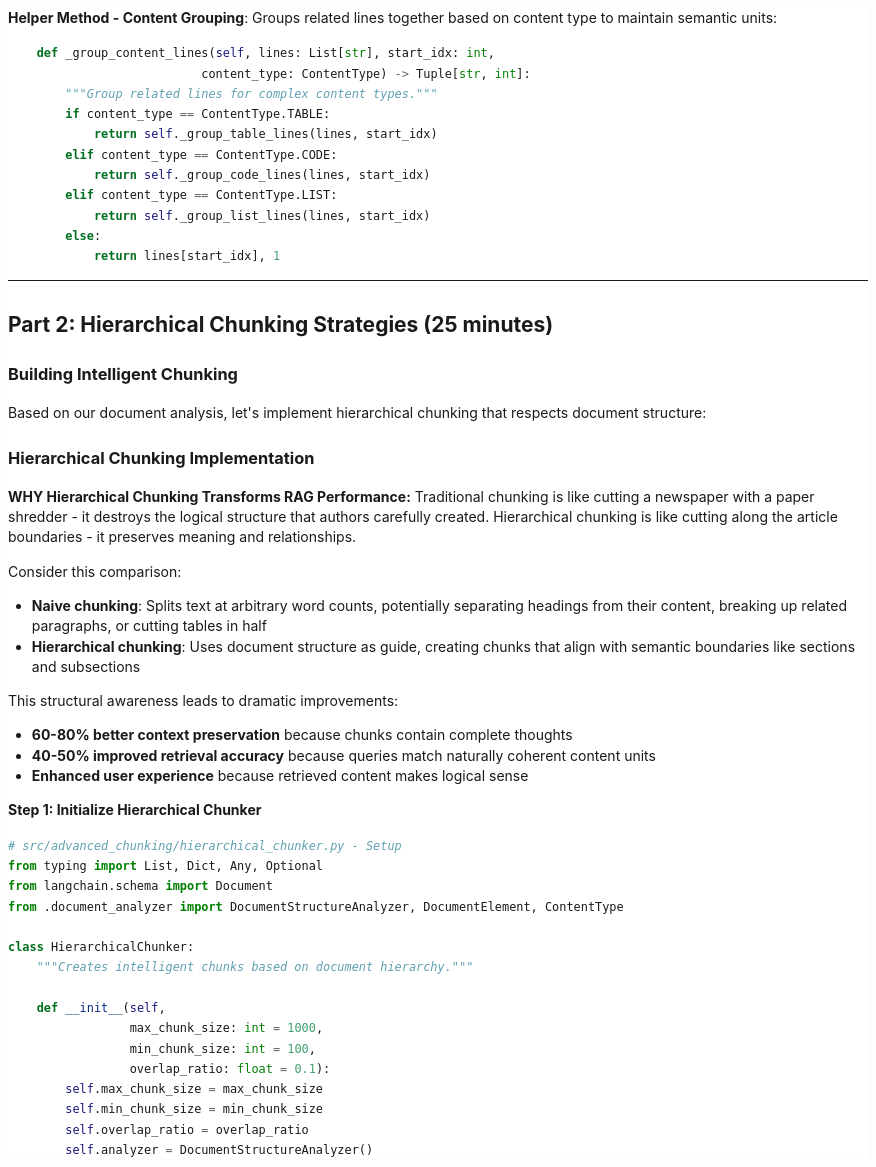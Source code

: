 **Helper Method - Content Grouping**: Groups related lines together based on content type to maintain semantic units:

```python
    def _group_content_lines(self, lines: List[str], start_idx: int,
                           content_type: ContentType) -> Tuple[str, int]:
        """Group related lines for complex content types."""
        if content_type == ContentType.TABLE:
            return self._group_table_lines(lines, start_idx)
        elif content_type == ContentType.CODE:
            return self._group_code_lines(lines, start_idx)
        elif content_type == ContentType.LIST:
            return self._group_list_lines(lines, start_idx)
        else:
            return lines[start_idx], 1
```

---

## **Part 2: Hierarchical Chunking Strategies (25 minutes)**

### **Building Intelligent Chunking**

Based on our document analysis, let's implement hierarchical chunking that respects document structure:

### **Hierarchical Chunking Implementation**

**WHY Hierarchical Chunking Transforms RAG Performance:**
Traditional chunking is like cutting a newspaper with a paper shredder - it destroys the logical structure that authors carefully created. Hierarchical chunking is like cutting along the article boundaries - it preserves meaning and relationships.

Consider this comparison:
- **Naive chunking**: Splits text at arbitrary word counts, potentially separating headings from their content, breaking up related paragraphs, or cutting tables in half
- **Hierarchical chunking**: Uses document structure as guide, creating chunks that align with semantic boundaries like sections and subsections

This structural awareness leads to dramatic improvements:
- **60-80% better context preservation** because chunks contain complete thoughts
- **40-50% improved retrieval accuracy** because queries match naturally coherent content units
- **Enhanced user experience** because retrieved content makes logical sense

**Step 1: Initialize Hierarchical Chunker**
```python
# src/advanced_chunking/hierarchical_chunker.py - Setup
from typing import List, Dict, Any, Optional
from langchain.schema import Document
from .document_analyzer import DocumentStructureAnalyzer, DocumentElement, ContentType

class HierarchicalChunker:
    """Creates intelligent chunks based on document hierarchy."""

    def __init__(self,
                 max_chunk_size: int = 1000,
                 min_chunk_size: int = 100,
                 overlap_ratio: float = 0.1):
        self.max_chunk_size = max_chunk_size
        self.min_chunk_size = min_chunk_size
        self.overlap_ratio = overlap_ratio
        self.analyzer = DocumentStructureAnalyzer()
```

